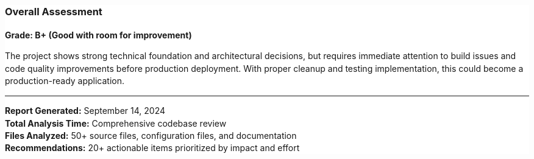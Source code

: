 ### Overall Assessment
**Grade: B+ (Good with room for improvement)**

The project shows strong technical foundation and architectural decisions, but requires immediate attention to build issues and code quality improvements before production deployment. With proper cleanup and testing implementation, this could become a production-ready application.

---

**Report Generated:** September 14, 2024  
**Total Analysis Time:** Comprehensive codebase review  
**Files Analyzed:** 50+ source files, configuration files, and documentation  
**Recommendations:** 20+ actionable items prioritized by impact and effort
